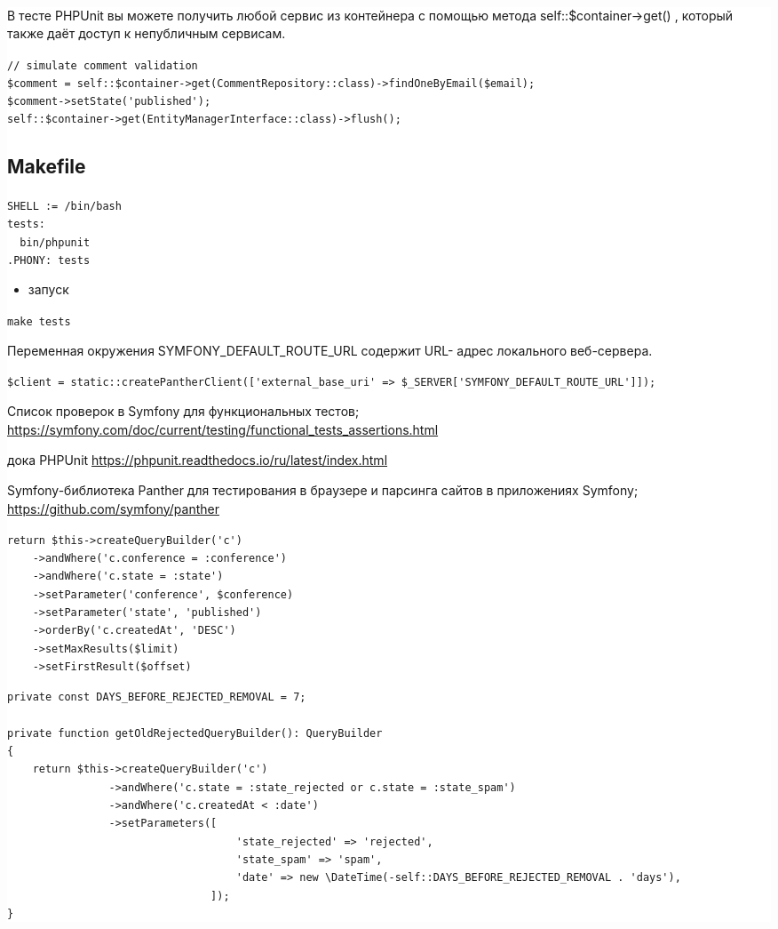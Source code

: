 В тесте PHPUnit вы можете получить любой сервис из контейнера с
помощью метода self::$container->get() , который также даёт доступ
к непубличным сервисам.
```
// simulate comment validation
$comment = self::$container->get(CommentRepository::class)->findOneByEmail($email);
$comment->setState('published');
self::$container->get(EntityManagerInterface::class)->flush();
```


## Makefile
```
SHELL := /bin/bash
tests:
  bin/phpunit
.PHONY: tests
```
+ запуск
```
make tests
```

Переменная окружения SYMFONY_DEFAULT_ROUTE_URL содержит URL-
адрес локального веб-сервера.
```
$client = static::createPantherClient(['external_base_uri' => $_SERVER['SYMFONY_DEFAULT_ROUTE_URL']]);
```

Список проверок в Symfony для функциональных тестов;
https://symfony.com/doc/current/testing/functional_tests_assertions.html

дока PHPUnit
https://phpunit.readthedocs.io/ru/latest/index.html


Symfony-библиотека Panther для тестирования в браузере и парсинга сайтов в приложениях Symfony;
https://github.com/symfony/panther


```
return $this->createQueryBuilder('c')
    ->andWhere('c.conference = :conference')
    ->andWhere('c.state = :state')
    ->setParameter('conference', $conference)
    ->setParameter('state', 'published')
    ->orderBy('c.createdAt', 'DESC')
    ->setMaxResults($limit)
    ->setFirstResult($offset)
```

```
private const DAYS_BEFORE_REJECTED_REMOVAL = 7;

private function getOldRejectedQueryBuilder(): QueryBuilder
{
    return $this->createQueryBuilder('c')
                ->andWhere('c.state = :state_rejected or c.state = :state_spam')
                ->andWhere('c.createdAt < :date')
                ->setParameters([
                                    'state_rejected' => 'rejected',
                                    'state_spam' => 'spam',
                                    'date' => new \DateTime(-self::DAYS_BEFORE_REJECTED_REMOVAL . 'days'),
                                ]);
}
```

